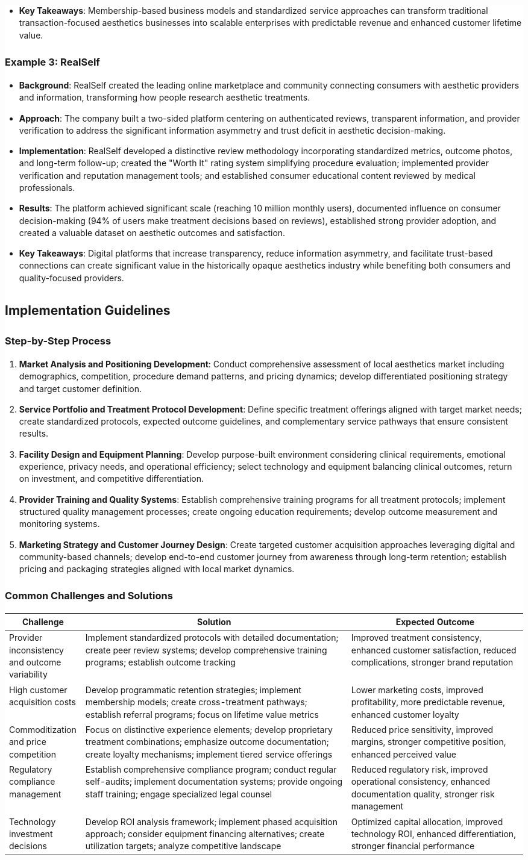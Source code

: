 - **Key Takeaways**: Membership-based business models and standardized service approaches can transform traditional transaction-focused aesthetics businesses into scalable enterprises with predictable revenue and enhanced customer lifetime value.

### Example 3: RealSelf

- **Background**: RealSelf created the leading online marketplace and community connecting consumers with aesthetic providers and information, transforming how people research aesthetic treatments.

- **Approach**: The company built a two-sided platform centering on authenticated reviews, transparent information, and provider verification to address the significant information asymmetry and trust deficit in aesthetic decision-making.

- **Implementation**: RealSelf developed a distinctive review methodology incorporating standardized metrics, outcome photos, and long-term follow-up; created the "Worth It" rating system simplifying procedure evaluation; implemented provider verification and reputation management tools; and established consumer educational content reviewed by medical professionals.

- **Results**: The platform achieved significant scale (reaching 10 million monthly users), documented influence on consumer decision-making (94% of users make treatment decisions based on reviews), established strong provider adoption, and created a valuable dataset on aesthetic outcomes and satisfaction.

- **Key Takeaways**: Digital platforms that increase transparency, reduce information asymmetry, and facilitate trust-based connections can create significant value in the historically opaque aesthetics industry while benefiting both consumers and quality-focused providers.

## Implementation Guidelines

### Step-by-Step Process

1. **Market Analysis and Positioning Development**: Conduct comprehensive assessment of local aesthetics market including demographics, competition, procedure demand patterns, and pricing dynamics; develop differentiated positioning strategy and target customer definition.

2. **Service Portfolio and Treatment Protocol Development**: Define specific treatment offerings aligned with target market needs; create standardized protocols, expected outcome guidelines, and complementary service pathways that ensure consistent results.

3. **Facility Design and Equipment Planning**: Develop purpose-built environment considering clinical requirements, emotional experience, privacy needs, and operational efficiency; select technology and equipment balancing clinical outcomes, return on investment, and competitive differentiation.

4. **Provider Training and Quality Systems**: Establish comprehensive training programs for all treatment protocols; implement structured quality management processes; create ongoing education requirements; develop outcome measurement and monitoring systems.

5. **Marketing Strategy and Customer Journey Design**: Create targeted customer acquisition approaches leveraging digital and community-based channels; develop end-to-end customer journey from awareness through long-term retention; establish pricing and packaging strategies aligned with local market dynamics.

### Common Challenges and Solutions

| Challenge | Solution | Expected Outcome |
|-----------|----------|------------------|
| Provider inconsistency and outcome variability | Implement standardized protocols with detailed documentation; create peer review systems; develop comprehensive training programs; establish outcome tracking | Improved treatment consistency, enhanced customer satisfaction, reduced complications, stronger brand reputation |
| High customer acquisition costs | Develop programmatic retention strategies; implement membership models; create cross-treatment pathways; establish referral programs; focus on lifetime value metrics | Lower marketing costs, improved profitability, more predictable revenue, enhanced customer loyalty |
| Commoditization and price competition | Focus on distinctive experience elements; develop proprietary treatment combinations; emphasize outcome documentation; create loyalty mechanisms; implement tiered service offerings | Reduced price sensitivity, improved margins, stronger competitive position, enhanced perceived value |
| Regulatory compliance management | Establish comprehensive compliance program; conduct regular self-audits; implement documentation systems; provide ongoing staff training; engage specialized legal counsel | Reduced regulatory risk, improved operational consistency, enhanced documentation quality, stronger risk management |
| Technology investment decisions | Develop ROI analysis framework; implement phased acquisition approach; consider equipment financing alternatives; create utilization targets; analyze competitive landscape | Optimized capital allocation, improved technology ROI, enhanced differentiation, stronger financial performance |
